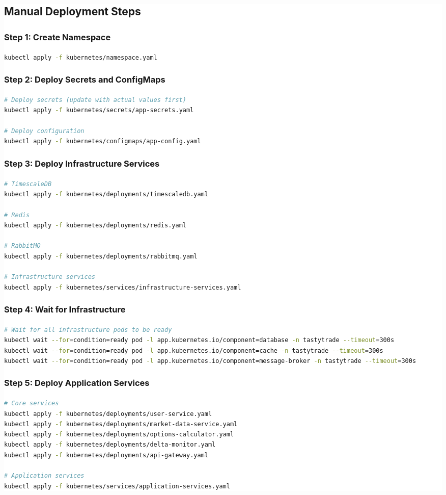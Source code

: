 ## Manual Deployment Steps

### Step 1: Create Namespace
```bash
kubectl apply -f kubernetes/namespace.yaml
```

### Step 2: Deploy Secrets and ConfigMaps
```bash
# Deploy secrets (update with actual values first)
kubectl apply -f kubernetes/secrets/app-secrets.yaml

# Deploy configuration
kubectl apply -f kubernetes/configmaps/app-config.yaml
```

### Step 3: Deploy Infrastructure Services
```bash
# TimescaleDB
kubectl apply -f kubernetes/deployments/timescaledb.yaml

# Redis
kubectl apply -f kubernetes/deployments/redis.yaml

# RabbitMQ
kubectl apply -f kubernetes/deployments/rabbitmq.yaml

# Infrastructure services
kubectl apply -f kubernetes/services/infrastructure-services.yaml
```

### Step 4: Wait for Infrastructure
```bash
# Wait for all infrastructure pods to be ready
kubectl wait --for=condition=ready pod -l app.kubernetes.io/component=database -n tastytrade --timeout=300s
kubectl wait --for=condition=ready pod -l app.kubernetes.io/component=cache -n tastytrade --timeout=300s
kubectl wait --for=condition=ready pod -l app.kubernetes.io/component=message-broker -n tastytrade --timeout=300s
```

### Step 5: Deploy Application Services
```bash
# Core services
kubectl apply -f kubernetes/deployments/user-service.yaml
kubectl apply -f kubernetes/deployments/market-data-service.yaml
kubectl apply -f kubernetes/deployments/options-calculator.yaml
kubectl apply -f kubernetes/deployments/delta-monitor.yaml
kubectl apply -f kubernetes/deployments/api-gateway.yaml

# Application services
kubectl apply -f kubernetes/services/application-services.yaml
```
